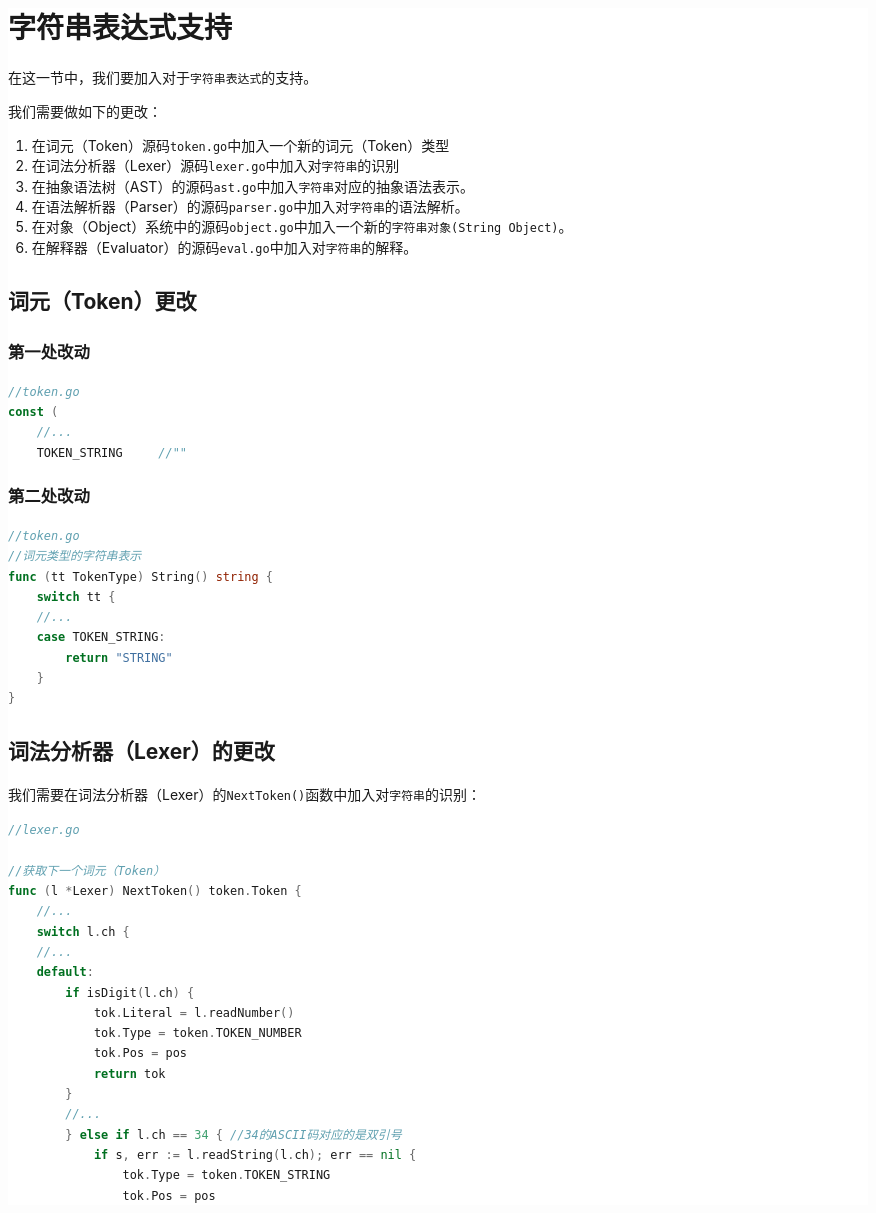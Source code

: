 # 字符串表达式支持

在这一节中，我们要加入对于`字符串表达式`的支持。

我们需要做如下的更改：

1. 在词元（Token）源码`token.go`中加入一个新的词元（Token）类型
2. 在词法分析器（Lexer）源码`lexer.go`中加入对`字符串`的识别
3. 在抽象语法树（AST）的源码`ast.go`中加入`字符串`对应的抽象语法表示。
4. 在语法解析器（Parser）的源码`parser.go`中加入对`字符串`的语法解析。
4. 在对象（Object）系统中的源码`object.go`中加入一个新的`字符串对象(String Object)`。
5. 在解释器（Evaluator）的源码`eval.go`中加入对`字符串`的解释。

## 词元（Token）更改

### 第一处改动

```go
//token.go
const (
	//...
	TOKEN_STRING     //""
```



### 第二处改动

```go
//token.go
//词元类型的字符串表示
func (tt TokenType) String() string {
	switch tt {
	//...
	case TOKEN_STRING:
		return "STRING"
	}
}
```



## 词法分析器（Lexer）的更改

我们需要在词法分析器（Lexer）的`NextToken()`函数中加入对`字符串`的识别：

```go
//lexer.go

//获取下一个词元（Token）
func (l *Lexer) NextToken() token.Token {
	//...
	switch l.ch {
	//...
	default:
		if isDigit(l.ch) {
			tok.Literal = l.readNumber()
			tok.Type = token.TOKEN_NUMBER
			tok.Pos = pos
			return tok
		}
		//...
		} else if l.ch == 34 { //34的ASCII码对应的是双引号
			if s, err := l.readString(l.ch); err == nil {
				tok.Type = token.TOKEN_STRING
				tok.Pos = pos
```